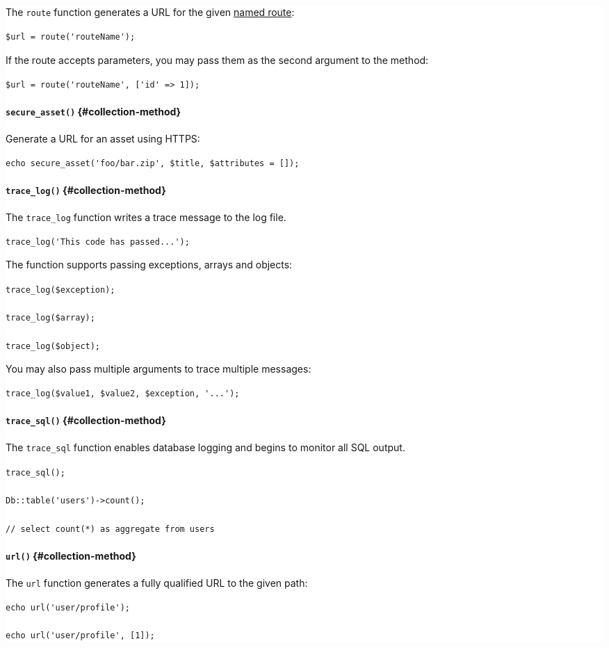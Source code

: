 The `route` function generates a URL for the given [named route](../services/router.md):

    $url = route('routeName');

If the route accepts parameters, you may pass them as the second argument to the method:

    $url = route('routeName', ['id' => 1]);

<a name="method-secure-asset"></a>
#### `secure_asset()` {#collection-method}

Generate a URL for an asset using HTTPS:

    echo secure_asset('foo/bar.zip', $title, $attributes = []);

<a name="method-trace-log"></a>
#### `trace_log()` {#collection-method}

The `trace_log` function writes a trace message to the log file.

    trace_log('This code has passed...');

The function supports passing exceptions, arrays and objects:

    trace_log($exception);

    trace_log($array);

    trace_log($object);

You may also pass multiple arguments to trace multiple messages:

    trace_log($value1, $value2, $exception, '...');

<a name="method-trace-sql"></a>
#### `trace_sql()` {#collection-method}

The `trace_sql` function enables database logging and begins to monitor all SQL output.

    trace_sql();

    Db::table('users')->count();

    // select count(*) as aggregate from users

<a name="method-url"></a>
#### `url()` {#collection-method}

The `url` function generates a fully qualified URL to the given path:

    echo url('user/profile');

    echo url('user/profile', [1]);
